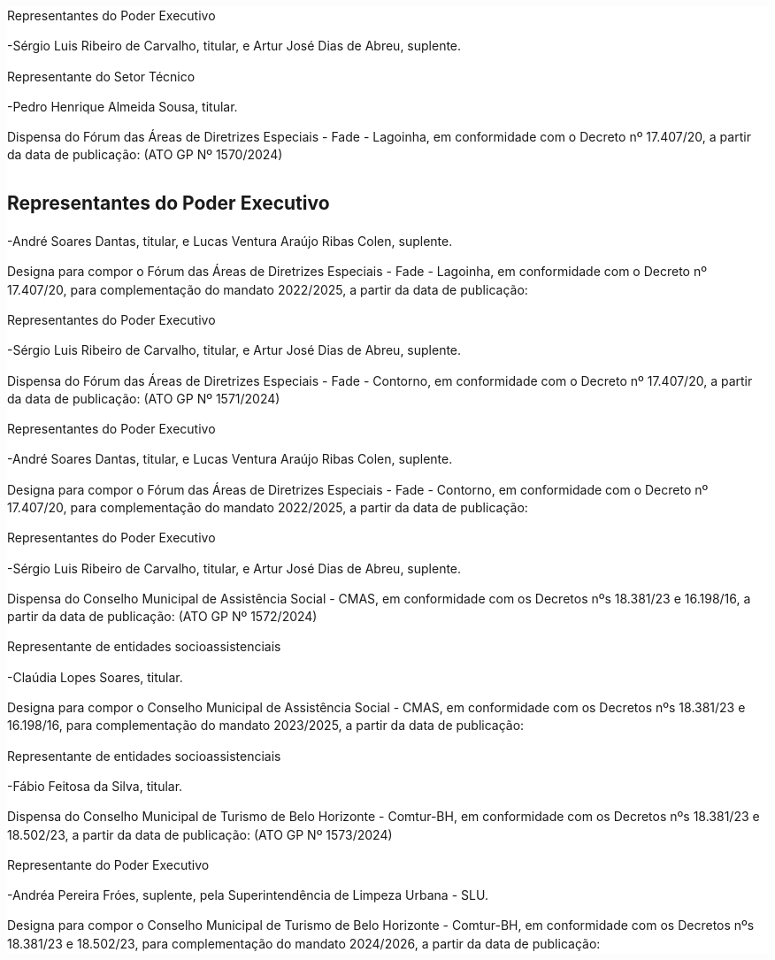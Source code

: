 Representantes do Poder Executivo

-Sérgio Luis Ribeiro de Carvalho, titular, e Artur José Dias de Abreu, suplente.

Representante do Setor Técnico

-Pedro Henrique Almeida Sousa, titular.

Dispensa do Fórum das Áreas de Diretrizes Especiais - Fade - Lagoinha, em conformidade com o Decreto nº 17.407/20, a partir da data de publicação: (ATO GP Nº 1570/2024)

## Representantes do Poder Executivo

-André Soares Dantas, titular, e Lucas Ventura Araújo Ribas Colen, suplente.

Designa para compor o Fórum das Áreas de Diretrizes Especiais - Fade - Lagoinha, em conformidade com o Decreto nº 17.407/20, para complementação do mandato 2022/2025, a partir da data de publicação:

Representantes do Poder Executivo

-Sérgio Luis Ribeiro de Carvalho, titular, e Artur José Dias de Abreu, suplente.

Dispensa do Fórum das Áreas de Diretrizes Especiais - Fade - Contorno, em conformidade com o Decreto nº 17.407/20, a partir da data de publicação: (ATO GP Nº 1571/2024)

Representantes do Poder Executivo

-André Soares Dantas, titular, e Lucas Ventura Araújo Ribas Colen, suplente.

Designa para compor o Fórum das Áreas de Diretrizes Especiais - Fade - Contorno, em conformidade com o Decreto nº 17.407/20, para complementação do mandato 2022/2025, a partir da data de publicação:

Representantes do Poder Executivo

-Sérgio Luis Ribeiro de Carvalho, titular, e Artur José Dias de Abreu, suplente.

Dispensa do Conselho Municipal de Assistência Social - CMAS, em conformidade com os Decretos nºs 18.381/23 e 16.198/16, a partir da data de publicação: (ATO GP Nº 1572/2024)

Representante de entidades socioassistenciais

-Claúdia Lopes Soares, titular.

Designa para compor o Conselho Municipal de Assistência Social - CMAS, em conformidade com  os  Decretos  nºs  18.381/23  e  16.198/16,  para  complementação  do  mandato 2023/2025, a partir da data de publicação:

Representante de entidades socioassistenciais

-Fábio Feitosa da Silva, titular.

Dispensa  do  Conselho  Municipal  de  Turismo  de  Belo  Horizonte  -  Comtur-BH,  em conformidade com os Decretos nºs 18.381/23 e 18.502/23, a partir da data de publicação: (ATO GP Nº 1573/2024)

Representante do Poder Executivo

-Andréa Pereira Fróes, suplente, pela Superintendência de Limpeza Urbana - SLU.

Designa para compor o Conselho Municipal de Turismo de Belo Horizonte - Comtur-BH, em conformidade com os Decretos nºs 18.381/23 e 18.502/23, para complementação do mandato 2024/2026, a partir da data de publicação:
